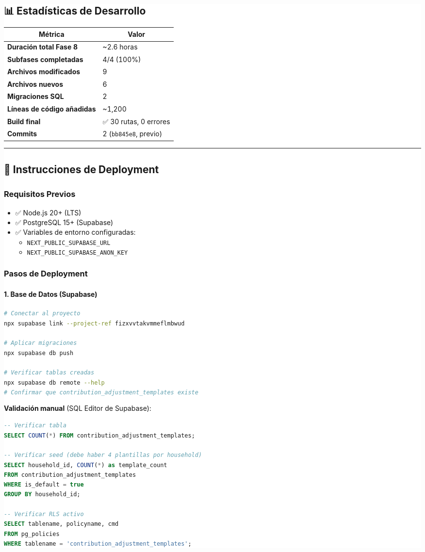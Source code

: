
## 📊 Estadísticas de Desarrollo

| Métrica | Valor |
|---------|-------|
| **Duración total Fase 8** | ~2.6 horas |
| **Subfases completadas** | 4/4 (100%) |
| **Archivos modificados** | 9 |
| **Archivos nuevos** | 6 |
| **Migraciones SQL** | 2 |
| **Líneas de código añadidas** | ~1,200 |
| **Build final** | ✅ 30 rutas, 0 errores |
| **Commits** | 2 (`bb845e8`, previo) |

---

## 🔧 Instrucciones de Deployment

### **Requisitos Previos**

- ✅ Node.js 20+ (LTS)
- ✅ PostgreSQL 15+ (Supabase)
- ✅ Variables de entorno configuradas:
  - `NEXT_PUBLIC_SUPABASE_URL`
  - `NEXT_PUBLIC_SUPABASE_ANON_KEY`

### **Pasos de Deployment**

#### **1. Base de Datos (Supabase)**

```bash
# Conectar al proyecto
npx supabase link --project-ref fizxvvtakvmmeflmbwud

# Aplicar migraciones
npx supabase db push

# Verificar tablas creadas
npx supabase db remote --help
# Confirmar que contribution_adjustment_templates existe
```

**Validación manual** (SQL Editor de Supabase):
```sql
-- Verificar tabla
SELECT COUNT(*) FROM contribution_adjustment_templates;

-- Verificar seed (debe haber 4 plantillas por household)
SELECT household_id, COUNT(*) as template_count
FROM contribution_adjustment_templates
WHERE is_default = true
GROUP BY household_id;

-- Verificar RLS activo
SELECT tablename, policyname, cmd 
FROM pg_policies 
WHERE tablename = 'contribution_adjustment_templates';
```
